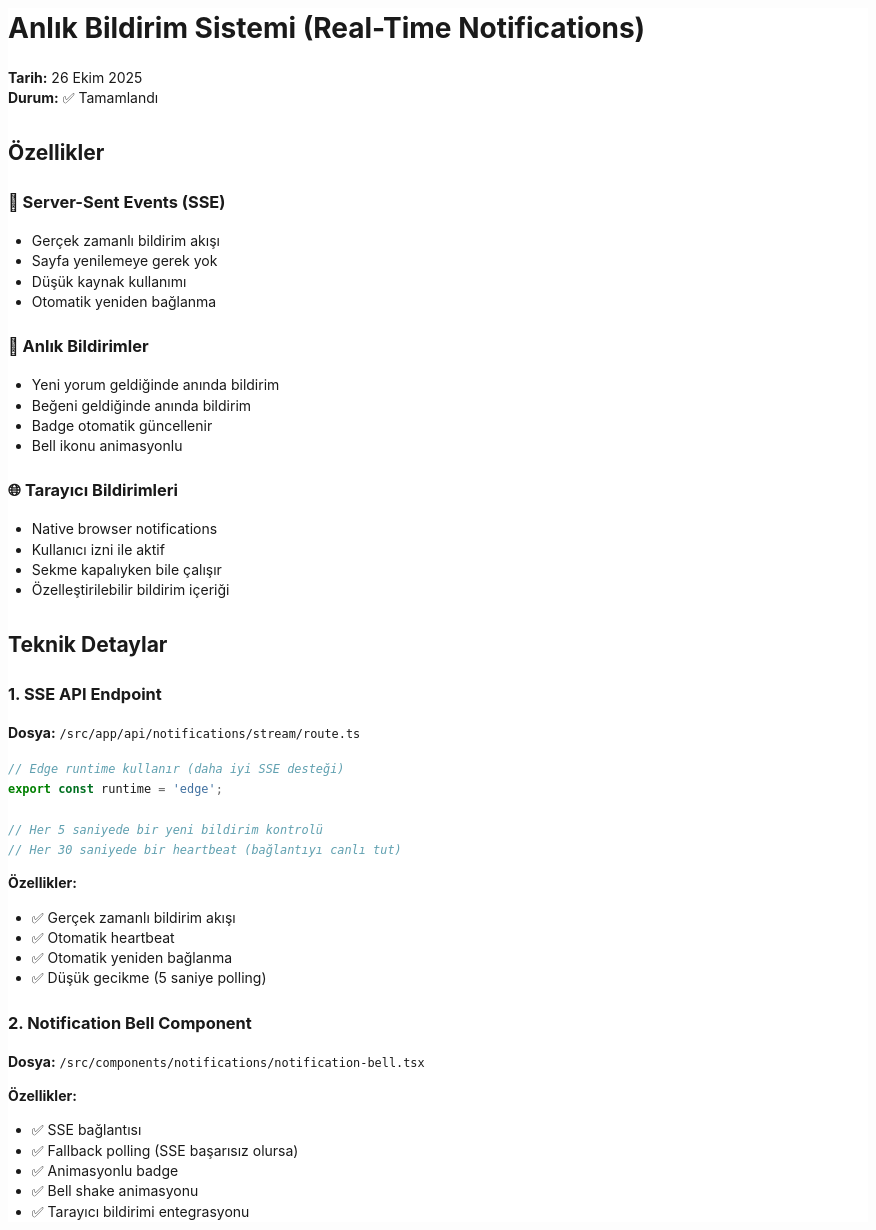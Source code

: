 # Anlık Bildirim Sistemi (Real-Time Notifications)

**Tarih:** 26 Ekim 2025  
**Durum:** ✅ Tamamlandı

## Özellikler

### 🚀 Server-Sent Events (SSE)
- Gerçek zamanlı bildirim akışı
- Sayfa yenilemeye gerek yok
- Düşük kaynak kullanımı
- Otomatik yeniden bağlanma

### 🔔 Anlık Bildirimler
- Yeni yorum geldiğinde anında bildirim
- Beğeni geldiğinde anında bildirim
- Badge otomatik güncellenir
- Bell ikonu animasyonlu

### 🌐 Tarayıcı Bildirimleri
- Native browser notifications
- Kullanıcı izni ile aktif
- Sekme kapalıyken bile çalışır
- Özelleştirilebilir bildirim içeriği

## Teknik Detaylar

### 1. SSE API Endpoint

**Dosya:** `/src/app/api/notifications/stream/route.ts`

```typescript
// Edge runtime kullanır (daha iyi SSE desteği)
export const runtime = 'edge';

// Her 5 saniyede bir yeni bildirim kontrolü
// Her 30 saniyede bir heartbeat (bağlantıyı canlı tut)
```

**Özellikler:**
- ✅ Gerçek zamanlı bildirim akışı
- ✅ Otomatik heartbeat
- ✅ Otomatik yeniden bağlanma
- ✅ Düşük gecikme (5 saniye polling)

### 2. Notification Bell Component

**Dosya:** `/src/components/notifications/notification-bell.tsx`

**Özellikler:**
- ✅ SSE bağlantısı
- ✅ Fallback polling (SSE başarısız olursa)
- ✅ Animasyonlu badge
- ✅ Bell shake animasyonu
- ✅ Tarayıcı bildirimi entegrasyonu

